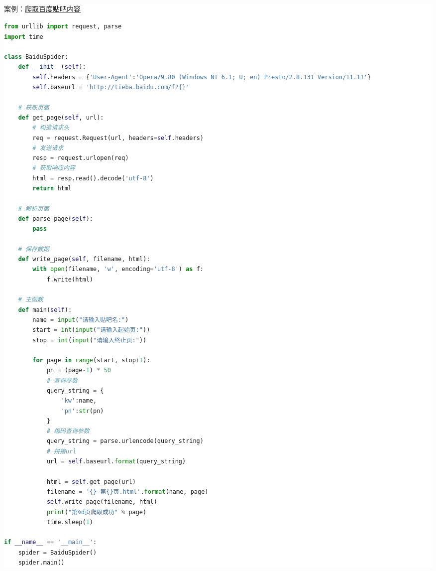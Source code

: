 
案例：[爬取百度贴吧内容](code/tieba.py)

```python
from urllib import request, parse
import time

class BaiduSpider:
    def __init__(self):
        self.headers = {'User-Agent':'Opera/9.80 (Windows NT 6.1; U; en) Presto/2.8.131 Version/11.11'}
        self.baseurl = 'http://tieba.baidu.com/f?{}'

    # 获取页面
    def get_page(self, url):
        # 构造请求头
        req = request.Request(url, headers=self.headers)
        # 发送请求
        resp = request.urlopen(req)
        # 获取响应内容
        html = resp.read().decode('utf-8')
        return html

    # 解析页面
    def parse_page(self):
        pass

    # 保存数据
    def write_page(self, filename, html):
        with open(filename, 'w', encoding='utf-8') as f:
            f.write(html)

    # 主函数
    def main(self):
        name = input("请输入贴吧名:")
        start = int(input("请输入起始页:"))
        stop = int(input("请输入终止页:"))

        for page in range(start, stop+1):
            pn = (page-1) * 50
            # 查询参数
            query_string = {
                'kw':name,
                'pn':str(pn)
            }
            # 编码查询参数
            query_string = parse.urlencode(query_string)
            # 拼接url
            url = self.baseurl.format(query_string)

            html = self.get_page(url)
            filename = '{}-第{}页.html'.format(name, page)
            self.write_page(filename, html)
            print("第%d页爬取成功" % page)
            time.sleep(1)

if __name__ == '__main__':
    spider = BaiduSpider()
    spider.main()
```
